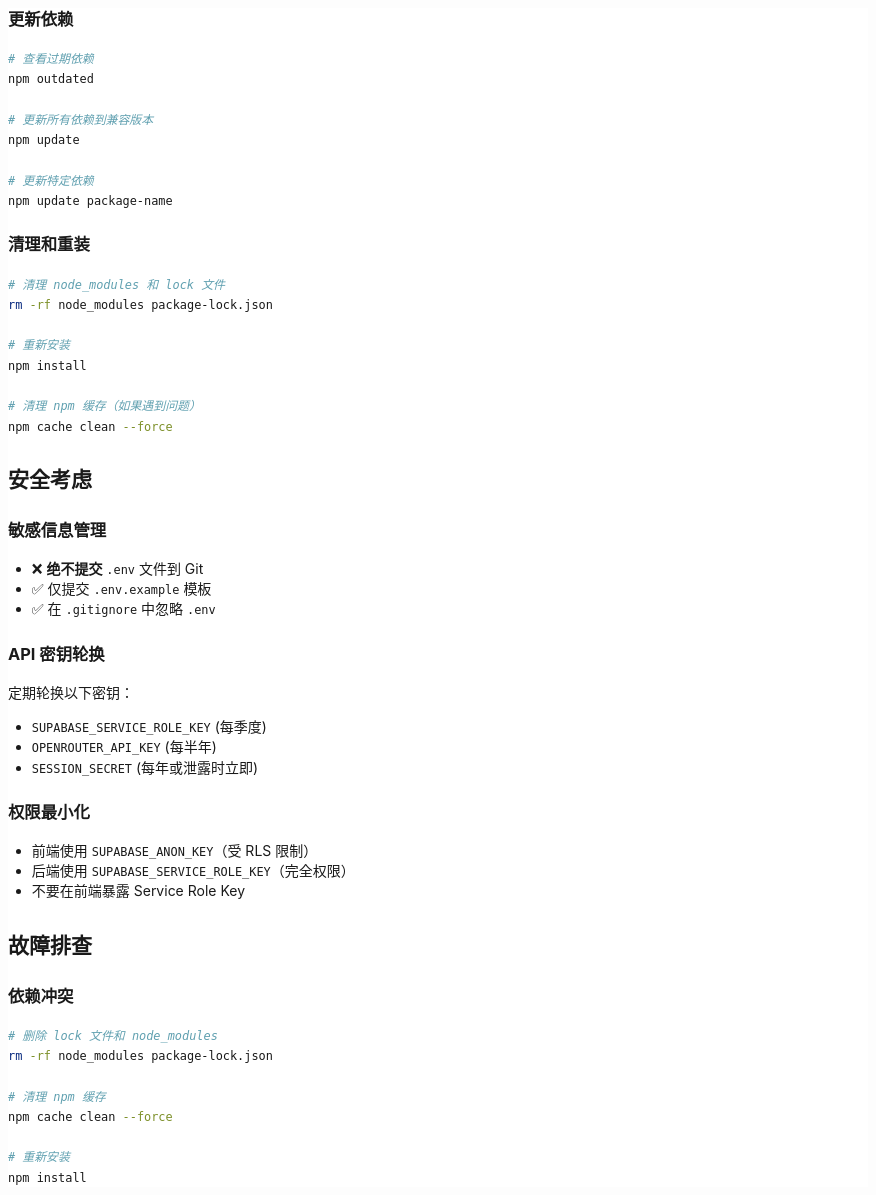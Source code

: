 ### 更新依赖
```bash
# 查看过期依赖
npm outdated

# 更新所有依赖到兼容版本
npm update

# 更新特定依赖
npm update package-name
```

### 清理和重装
```bash
# 清理 node_modules 和 lock 文件
rm -rf node_modules package-lock.json

# 重新安装
npm install

# 清理 npm 缓存（如果遇到问题）
npm cache clean --force
```

## 安全考虑

### 敏感信息管理
- ❌ **绝不提交** `.env` 文件到 Git
- ✅ 仅提交 `.env.example` 模板
- ✅ 在 `.gitignore` 中忽略 `.env`

### API 密钥轮换
定期轮换以下密钥：
- `SUPABASE_SERVICE_ROLE_KEY` (每季度)
- `OPENROUTER_API_KEY` (每半年)
- `SESSION_SECRET` (每年或泄露时立即)

### 权限最小化
- 前端使用 `SUPABASE_ANON_KEY`（受 RLS 限制）
- 后端使用 `SUPABASE_SERVICE_ROLE_KEY`（完全权限）
- 不要在前端暴露 Service Role Key

## 故障排查

### 依赖冲突
```bash
# 删除 lock 文件和 node_modules
rm -rf node_modules package-lock.json

# 清理 npm 缓存
npm cache clean --force

# 重新安装
npm install
```
